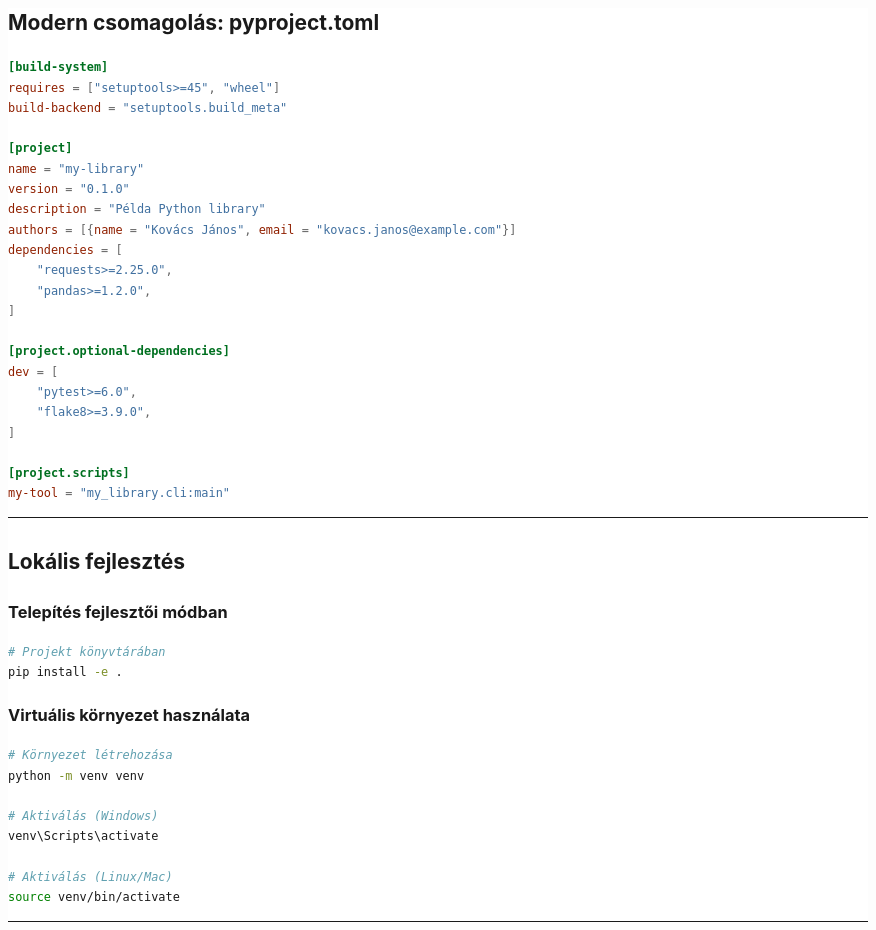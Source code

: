 
## Modern csomagolás: pyproject.toml

```toml
[build-system]
requires = ["setuptools>=45", "wheel"]
build-backend = "setuptools.build_meta"

[project]
name = "my-library"
version = "0.1.0"
description = "Példa Python library"
authors = [{name = "Kovács János", email = "kovacs.janos@example.com"}]
dependencies = [
    "requests>=2.25.0",
    "pandas>=1.2.0",
]

[project.optional-dependencies]
dev = [
    "pytest>=6.0",
    "flake8>=3.9.0",
]

[project.scripts]
my-tool = "my_library.cli:main"
```

---

## Lokális fejlesztés

### Telepítés fejlesztői módban

```bash
# Projekt könyvtárában
pip install -e .
```

### Virtuális környezet használata

```bash
# Környezet létrehozása
python -m venv venv

# Aktiválás (Windows)
venv\Scripts\activate

# Aktiválás (Linux/Mac)
source venv/bin/activate
```

---
